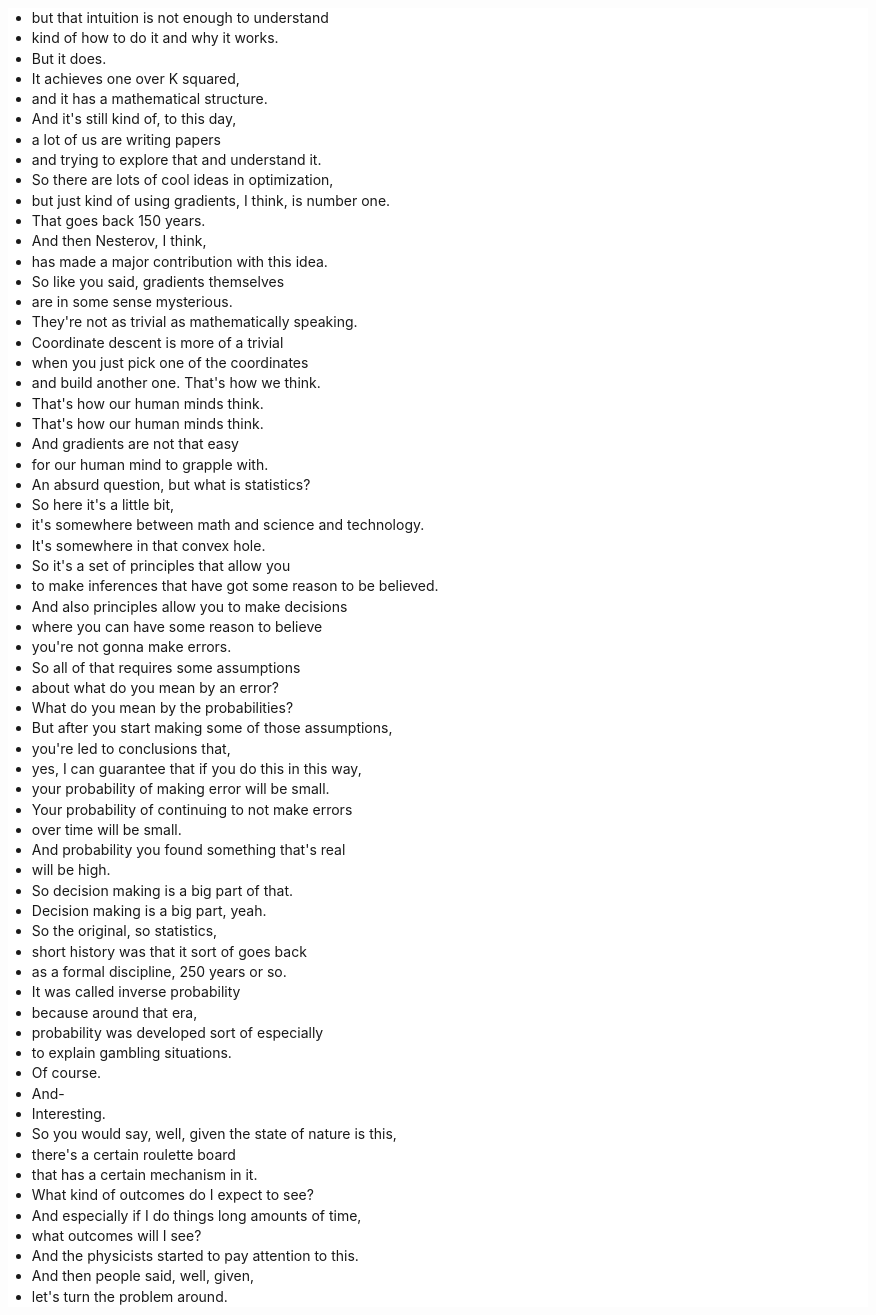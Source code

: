 *  but that intuition is not enough to understand
*  kind of how to do it and why it works.
*  But it does.
*  It achieves one over K squared,
*  and it has a mathematical structure.
*  And it's still kind of, to this day,
*  a lot of us are writing papers
*  and trying to explore that and understand it.
*  So there are lots of cool ideas in optimization,
*  but just kind of using gradients, I think, is number one.
*  That goes back 150 years.
*  And then Nesterov, I think,
*  has made a major contribution with this idea.
*  So like you said, gradients themselves
*  are in some sense mysterious.
*  They're not as trivial as mathematically speaking.
*  Coordinate descent is more of a trivial
*  when you just pick one of the coordinates
*  and build another one. That's how we think.
*  That's how our human minds think.
*  That's how our human minds think.
*  And gradients are not that easy
*  for our human mind to grapple with.
*  An absurd question, but what is statistics?
*  So here it's a little bit,
*  it's somewhere between math and science and technology.
*  It's somewhere in that convex hole.
*  So it's a set of principles that allow you
*  to make inferences that have got some reason to be believed.
*  And also principles allow you to make decisions
*  where you can have some reason to believe
*  you're not gonna make errors.
*  So all of that requires some assumptions
*  about what do you mean by an error?
*  What do you mean by the probabilities?
*  But after you start making some of those assumptions,
*  you're led to conclusions that,
*  yes, I can guarantee that if you do this in this way,
*  your probability of making error will be small.
*  Your probability of continuing to not make errors
*  over time will be small.
*  And probability you found something that's real
*  will be high.
*  So decision making is a big part of that.
*  Decision making is a big part, yeah.
*  So the original, so statistics,
*  short history was that it sort of goes back
*  as a formal discipline, 250 years or so.
*  It was called inverse probability
*  because around that era,
*  probability was developed sort of especially
*  to explain gambling situations.
*  Of course.
*  And-
*  Interesting.
*  So you would say, well, given the state of nature is this,
*  there's a certain roulette board
*  that has a certain mechanism in it.
*  What kind of outcomes do I expect to see?
*  And especially if I do things long amounts of time,
*  what outcomes will I see?
*  And the physicists started to pay attention to this.
*  And then people said, well, given,
*  let's turn the problem around.